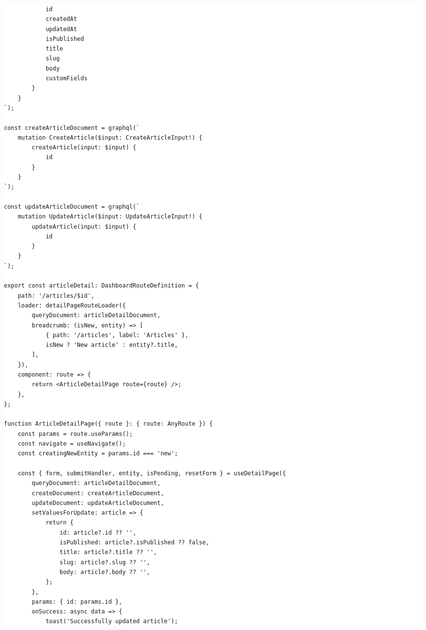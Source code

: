 ```tsx title="src/plugins/cms/dashboard/article-detail.tsx"
            id
            createdAt
            updatedAt
            isPublished
            title
            slug
            body
            customFields
        }
    }
`);

const createArticleDocument = graphql(`
    mutation CreateArticle($input: CreateArticleInput!) {
        createArticle(input: $input) {
            id
        }
    }
`);

const updateArticleDocument = graphql(`
    mutation UpdateArticle($input: UpdateArticleInput!) {
        updateArticle(input: $input) {
            id
        }
    }
`);

export const articleDetail: DashboardRouteDefinition = {
    path: '/articles/$id',
    loader: detailPageRouteLoader({
        queryDocument: articleDetailDocument,
        breadcrumb: (isNew, entity) => [
            { path: '/articles', label: 'Articles' },
            isNew ? 'New article' : entity?.title,
        ],
    }),
    component: route => {
        return <ArticleDetailPage route={route} />;
    },
};

function ArticleDetailPage({ route }: { route: AnyRoute }) {
    const params = route.useParams();
    const navigate = useNavigate();
    const creatingNewEntity = params.id === 'new';

    const { form, submitHandler, entity, isPending, resetForm } = useDetailPage({
        queryDocument: articleDetailDocument,
        createDocument: createArticleDocument,
        updateDocument: updateArticleDocument,
        setValuesForUpdate: article => {
            return {
                id: article?.id ?? '',
                isPublished: article?.isPublished ?? false,
                title: article?.title ?? '',
                slug: article?.slug ?? '',
                body: article?.body ?? '',
            };
        },
        params: { id: params.id },
        onSuccess: async data => {
            toast('Successfully updated article');
```